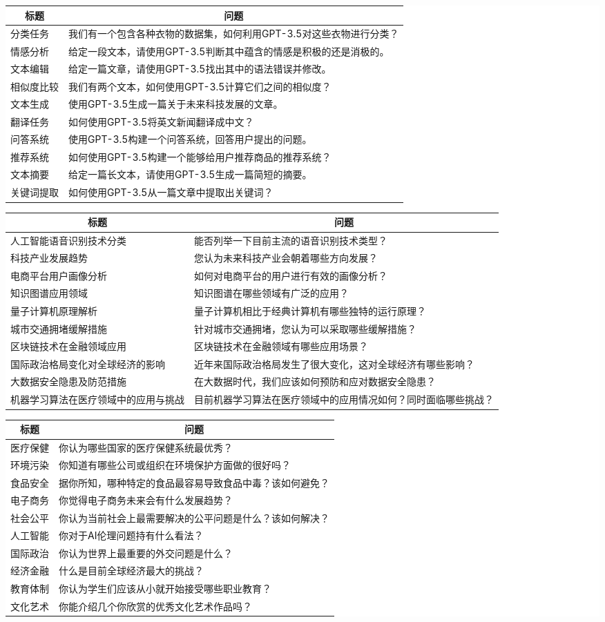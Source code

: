 | 标题                                         | 问题                                                                                                                                                                                                                                                       |
| -------------------------------------------- | ---------------------------------------------------------------------------------------------------------------------------------------------------------------------------------------------------------------------------------------------------------- |
| 分类任务 | 我们有一个包含各种衣物的数据集，如何利用GPT-3.5对这些衣物进行分类？ |
| 情感分析 | 给定一段文本，请使用GPT-3.5判断其中蕴含的情感是积极的还是消极的。 |
| 文本编辑 | 给定一篇文章，请使用GPT-3.5找出其中的语法错误并修改。 |
| 相似度比较 | 我们有两个文本，如何使用GPT-3.5计算它们之间的相似度？ |
| 文本生成 | 使用GPT-3.5生成一篇关于未来科技发展的文章。 |
| 翻译任务 | 如何使用GPT-3.5将英文新闻翻译成中文？ |
| 问答系统 | 使用GPT-3.5构建一个问答系统，回答用户提出的问题。 |
| 推荐系统 | 如何使用GPT-3.5构建一个能够给用户推荐商品的推荐系统？ |
| 文本摘要 | 给定一篇长文本，请使用GPT-3.5生成一篇简短的摘要。 |
| 关键词提取 | 如何使用GPT-3.5从一篇文章中提取出关键词？ |

| 标题                                                      | 问题                                                         |
| --------------------------------------------------------- | ------------------------------------------------------------ |
| 人工智能语音识别技术分类                              | 能否列举一下目前主流的语音识别技术类型？                 |
| 科技产业发展趋势                                      | 您认为未来科技产业会朝着哪些方向发展？                     |
| 电商平台用户画像分析                                | 如何对电商平台的用户进行有效的画像分析？                   |
| 知识图谱应用领域                                    | 知识图谱在哪些领域有广泛的应用？                           |
| 量子计算机原理解析                                    | 量子计算机相比于经典计算机有哪些独特的运行原理？           |
| 城市交通拥堵缓解措施                                | 针对城市交通拥堵，您认为可以采取哪些缓解措施？             |
| 区块链技术在金融领域应用                          | 区块链技术在金融领域有哪些应用场景？                       |
| 国际政治格局变化对全球经济的影响                | 近年来国际政治格局发生了很大变化，这对全球经济有哪些影响？ |
| 大数据安全隐患及防范措施                          | 在大数据时代，我们应该如何预防和应对数据安全隐患？         |
| 机器学习算法在医疗领域中的应用与挑战    | 目前机器学习算法在医疗领域中的应用情况如何？同时面临哪些挑战？ |

|标题|问题|
|---|---|
|医疗保健|你认为哪些国家的医疗保健系统最优秀？|
|环境污染|你知道有哪些公司或组织在环境保护方面做的很好吗？|
|食品安全|据你所知，哪种特定的食品最容易导致食品中毒？该如何避免？|
|电子商务|你觉得电子商务未来会有什么发展趋势？|
|社会公平|你认为当前社会上最需要解决的公平问题是什么？该如何解决？|
|人工智能|你对于AI伦理问题持有什么看法？|
|国际政治|你认为世界上最重要的外交问题是什么？|
|经济金融|什么是目前全球经济最大的挑战？|
|教育体制|你认为学生们应该从小就开始接受哪些职业教育？|
|文化艺术|你能介绍几个你欣赏的优秀文化艺术作品吗？|
